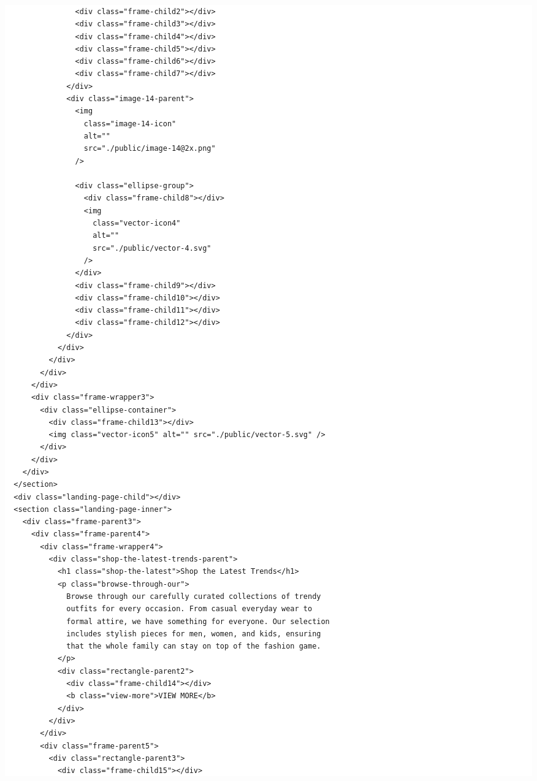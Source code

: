                    <div class="frame-child2"></div>
                    <div class="frame-child3"></div>
                    <div class="frame-child4"></div>
                    <div class="frame-child5"></div>
                    <div class="frame-child6"></div>
                    <div class="frame-child7"></div>
                  </div>
                  <div class="image-14-parent">
                    <img
                      class="image-14-icon"
                      alt=""
                      src="./public/image-14@2x.png"
                    />

                    <div class="ellipse-group">
                      <div class="frame-child8"></div>
                      <img
                        class="vector-icon4"
                        alt=""
                        src="./public/vector-4.svg"
                      />
                    </div>
                    <div class="frame-child9"></div>
                    <div class="frame-child10"></div>
                    <div class="frame-child11"></div>
                    <div class="frame-child12"></div>
                  </div>
                </div>
              </div>
            </div>
          </div>
          <div class="frame-wrapper3">
            <div class="ellipse-container">
              <div class="frame-child13"></div>
              <img class="vector-icon5" alt="" src="./public/vector-5.svg" />
            </div>
          </div>
        </div>
      </section>
      <div class="landing-page-child"></div>
      <section class="landing-page-inner">
        <div class="frame-parent3">
          <div class="frame-parent4">
            <div class="frame-wrapper4">
              <div class="shop-the-latest-trends-parent">
                <h1 class="shop-the-latest">Shop the Latest Trends</h1>
                <p class="browse-through-our">
                  Browse through our carefully curated collections of trendy
                  outfits for every occasion. From casual everyday wear to
                  formal attire, we have something for everyone. Our selection
                  includes stylish pieces for men, women, and kids, ensuring
                  that the whole family can stay on top of the fashion game.
                </p>
                <div class="rectangle-parent2">
                  <div class="frame-child14"></div>
                  <b class="view-more">VIEW MORE</b>
                </div>
              </div>
            </div>
            <div class="frame-parent5">
              <div class="rectangle-parent3">
                <div class="frame-child15"></div>